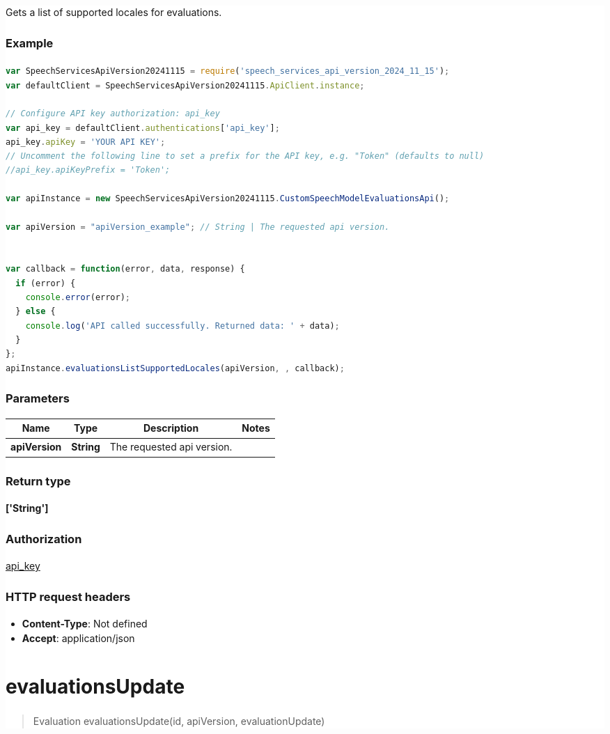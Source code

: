 Gets a list of supported locales for evaluations.

### Example
```javascript
var SpeechServicesApiVersion20241115 = require('speech_services_api_version_2024_11_15');
var defaultClient = SpeechServicesApiVersion20241115.ApiClient.instance;

// Configure API key authorization: api_key
var api_key = defaultClient.authentications['api_key'];
api_key.apiKey = 'YOUR API KEY';
// Uncomment the following line to set a prefix for the API key, e.g. "Token" (defaults to null)
//api_key.apiKeyPrefix = 'Token';

var apiInstance = new SpeechServicesApiVersion20241115.CustomSpeechModelEvaluationsApi();

var apiVersion = "apiVersion_example"; // String | The requested api version.


var callback = function(error, data, response) {
  if (error) {
    console.error(error);
  } else {
    console.log('API called successfully. Returned data: ' + data);
  }
};
apiInstance.evaluationsListSupportedLocales(apiVersion, , callback);
```

### Parameters

Name | Type | Description  | Notes
------------- | ------------- | ------------- | -------------
 **apiVersion** | **String**| The requested api version. | 

### Return type

**['String']**

### Authorization

[api_key](../README.md#api_key)

### HTTP request headers

 - **Content-Type**: Not defined
 - **Accept**: application/json

<a name="evaluationsUpdate"></a>
# **evaluationsUpdate**
> Evaluation evaluationsUpdate(id, apiVersion, evaluationUpdate)
